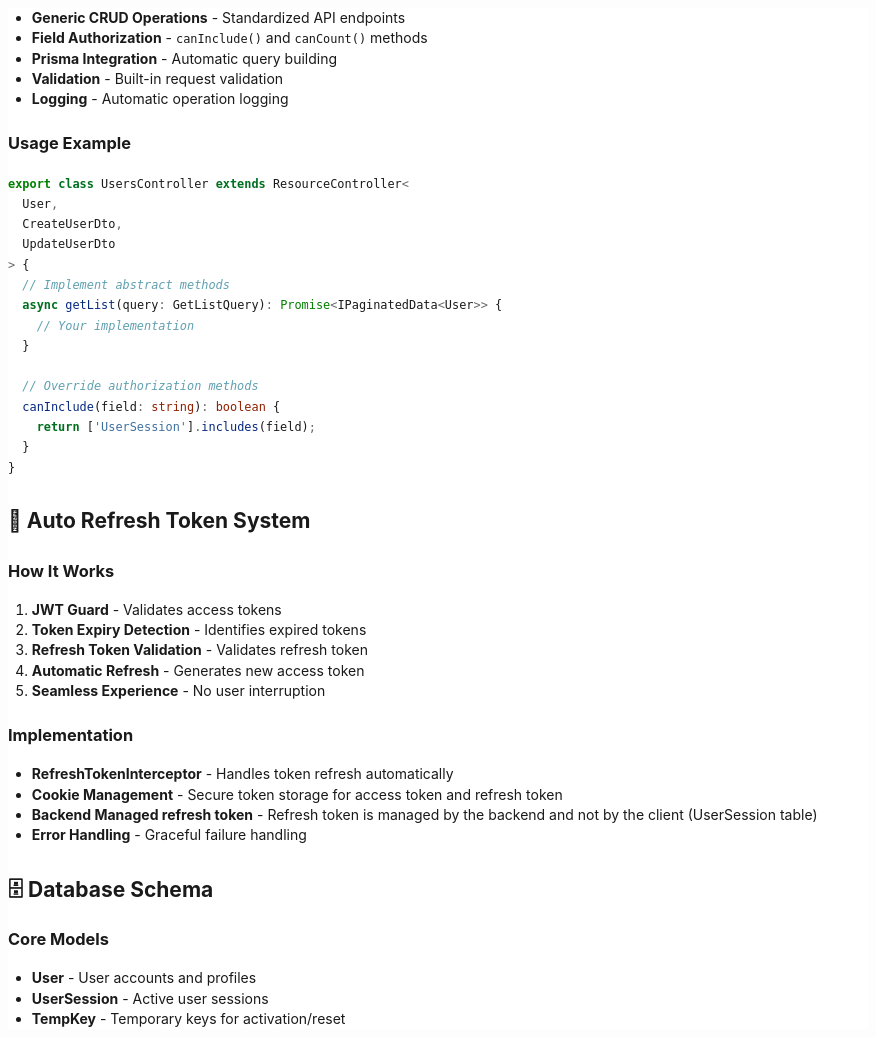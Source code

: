 - **Generic CRUD Operations** - Standardized API endpoints
- **Field Authorization** - `canInclude()` and `canCount()` methods
- **Prisma Integration** - Automatic query building
- **Validation** - Built-in request validation
- **Logging** - Automatic operation logging

### Usage Example

```typescript
export class UsersController extends ResourceController<
  User,
  CreateUserDto,
  UpdateUserDto
> {
  // Implement abstract methods
  async getList(query: GetListQuery): Promise<IPaginatedData<User>> {
    // Your implementation
  }

  // Override authorization methods
  canInclude(field: string): boolean {
    return ['UserSession'].includes(field);
  }
}
```

## 🔄 Auto Refresh Token System

### How It Works

1. **JWT Guard** - Validates access tokens
2. **Token Expiry Detection** - Identifies expired tokens
3. **Refresh Token Validation** - Validates refresh token
4. **Automatic Refresh** - Generates new access token
5. **Seamless Experience** - No user interruption

### Implementation

- **RefreshTokenInterceptor** - Handles token refresh automatically
- **Cookie Management** - Secure token storage for access token and refresh token
- **Backend Managed refresh token** - Refresh token is managed by the backend and not by the client (UserSession table)
- **Error Handling** - Graceful failure handling

## 🗄️ Database Schema

### Core Models

- **User** - User accounts and profiles
- **UserSession** - Active user sessions
- **TempKey** - Temporary keys for activation/reset
